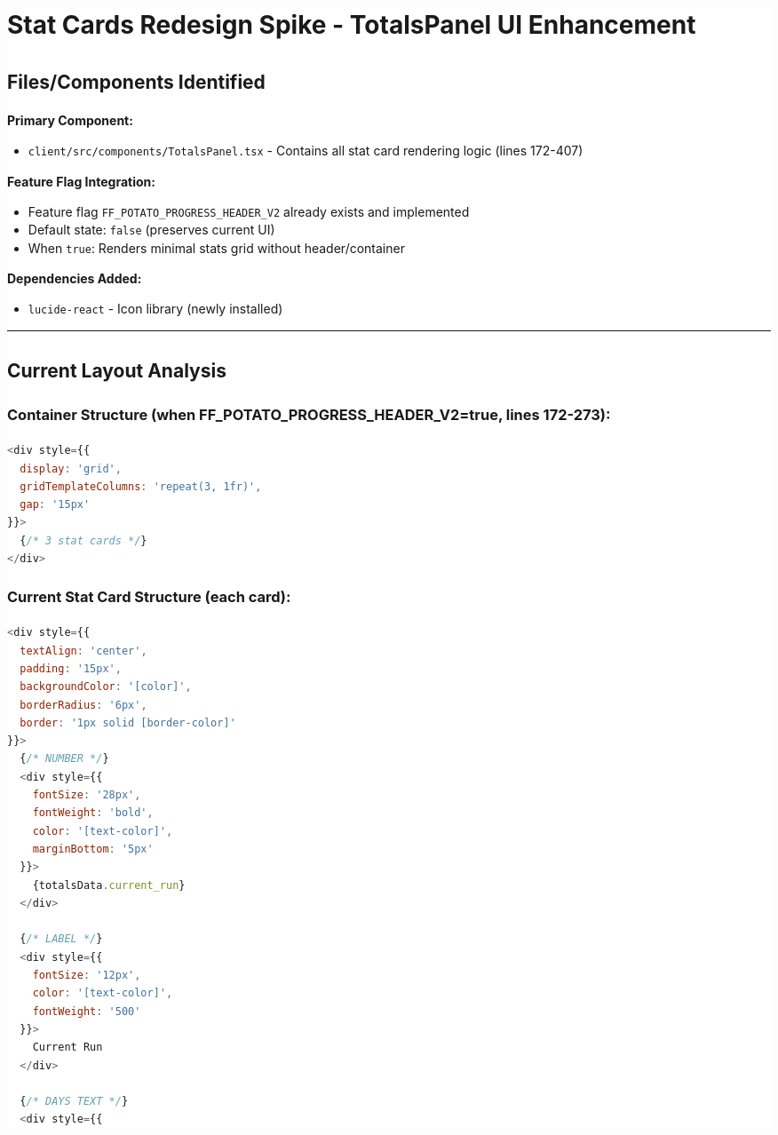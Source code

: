 # Stat Cards Redesign Spike - TotalsPanel UI Enhancement

## Files/Components Identified

**Primary Component:**
- `client/src/components/TotalsPanel.tsx` - Contains all stat card rendering logic (lines 172-407)

**Feature Flag Integration:**
- Feature flag `FF_POTATO_PROGRESS_HEADER_V2` already exists and implemented
- Default state: `false` (preserves current UI)
- When `true`: Renders minimal stats grid without header/container

**Dependencies Added:**
- `lucide-react` - Icon library (newly installed)

---

## Current Layout Analysis

### Container Structure (when FF_POTATO_PROGRESS_HEADER_V2=true, lines 172-273):

```javascript
<div style={{ 
  display: 'grid', 
  gridTemplateColumns: 'repeat(3, 1fr)', 
  gap: '15px' 
}}>
  {/* 3 stat cards */}
</div>
```

### Current Stat Card Structure (each card):

```javascript
<div style={{ 
  textAlign: 'center',
  padding: '15px',
  backgroundColor: '[color]',
  borderRadius: '6px',
  border: '1px solid [border-color]'
}}>
  {/* NUMBER */}
  <div style={{ 
    fontSize: '28px', 
    fontWeight: 'bold', 
    color: '[text-color]',
    marginBottom: '5px'
  }}>
    {totalsData.current_run}
  </div>
  
  {/* LABEL */}
  <div style={{ 
    fontSize: '12px', 
    color: '[text-color]',
    fontWeight: '500'
  }}>
    Current Run
  </div>
  
  {/* DAYS TEXT */}
  <div style={{ 
```